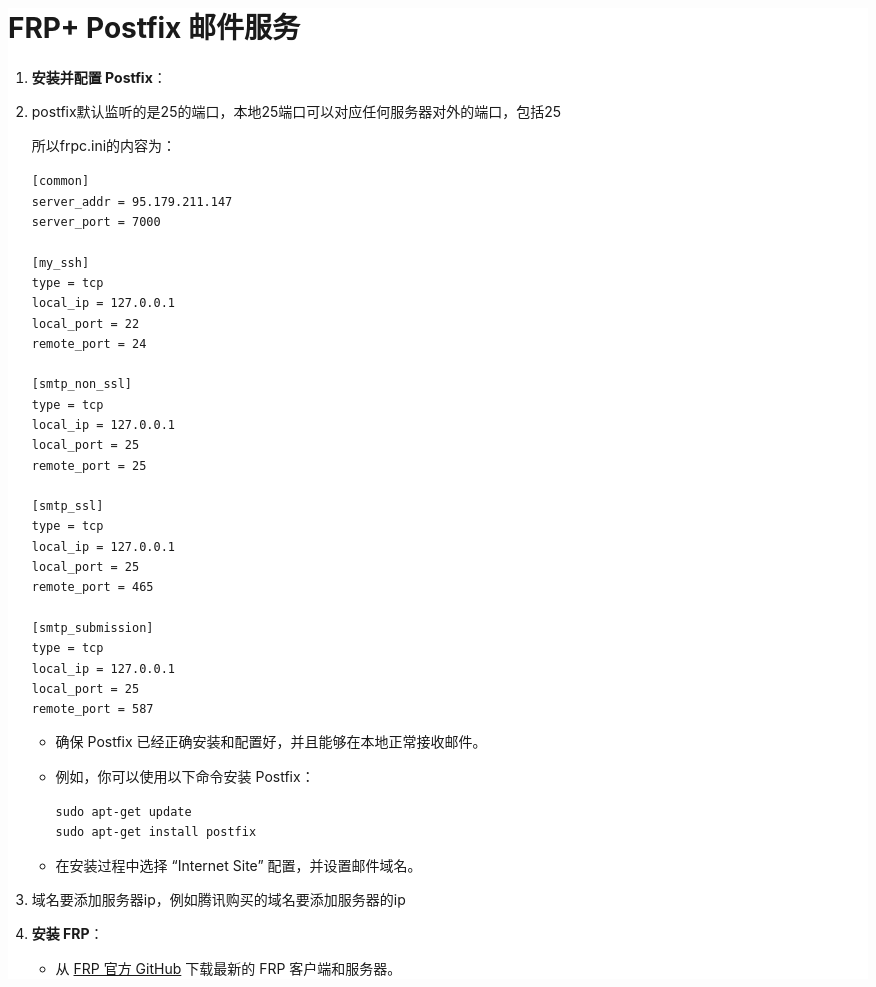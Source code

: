 # FRP+  Postfix 邮件服务

1. **安装并配置 Postfix**：

2. postfix默认监听的是25的端口，本地25端口可以对应任何服务器对外的端口，包括25

   所以frpc.ini的内容为：

   ```
   [common]
   server_addr = 95.179.211.147
   server_port = 7000
   
   [my_ssh]
   type = tcp
   local_ip = 127.0.0.1
   local_port = 22
   remote_port = 24
   
   [smtp_non_ssl]
   type = tcp
   local_ip = 127.0.0.1
   local_port = 25
   remote_port = 25
   
   [smtp_ssl]
   type = tcp
   local_ip = 127.0.0.1
   local_port = 25
   remote_port = 465
   
   [smtp_submission]
   type = tcp
   local_ip = 127.0.0.1
   local_port = 25
   remote_port = 587
   ```

   

   - 确保 Postfix 已经正确安装和配置好，并且能够在本地正常接收邮件。

   - 例如，你可以使用以下命令安装 Postfix：

     ```
     sudo apt-get update
     sudo apt-get install postfix
     ```

   - 在安装过程中选择 “Internet Site” 配置，并设置邮件域名。

3. 域名要添加服务器ip，例如腾讯购买的域名要添加服务器的ip

4. **安装 FRP**：

   - 从 [FRP 官方 GitHub](https://github.com/fatedier/frp/releases) 下载最新的 FRP 客户端和服务器。
